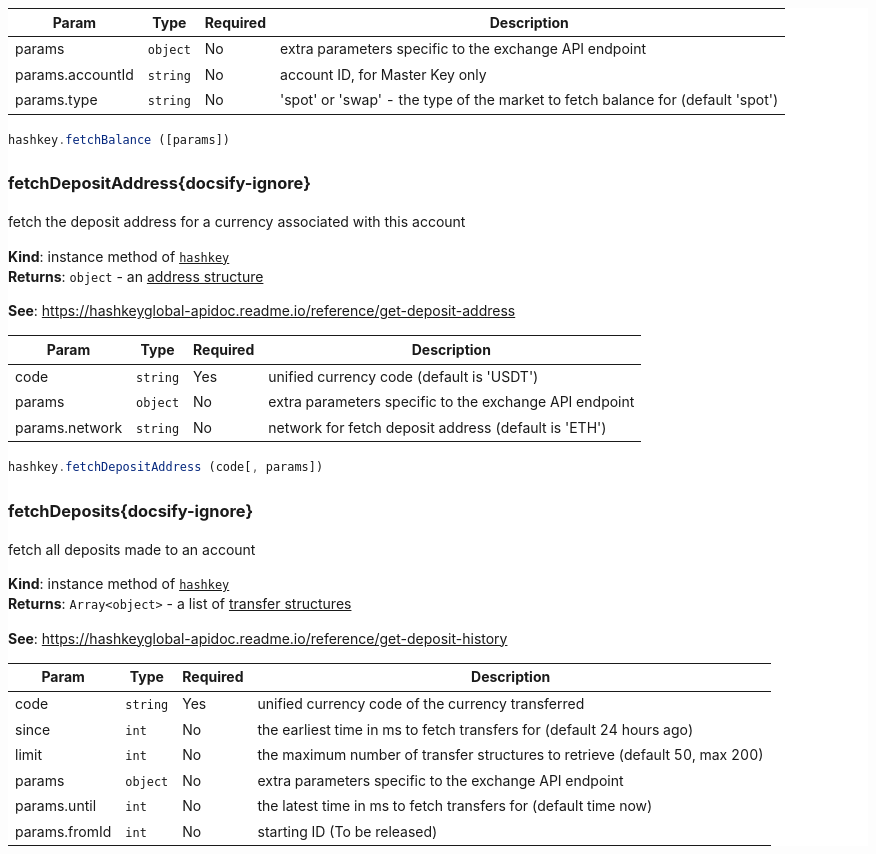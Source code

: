| Param | Type | Required | Description |
| --- | --- | --- | --- |
| params | <code>object</code> | No | extra parameters specific to the exchange API endpoint |
| params.accountId | <code>string</code> | No | account ID, for Master Key only |
| params.type | <code>string</code> | No | 'spot' or 'swap' - the type of the market to fetch balance for (default 'spot') |


```javascript
hashkey.fetchBalance ([params])
```


<a name="fetchDepositAddress" id="fetchdepositaddress"></a>

### fetchDepositAddress{docsify-ignore}
fetch the deposit address for a currency associated with this account

**Kind**: instance method of [<code>hashkey</code>](#hashkey)  
**Returns**: <code>object</code> - an [address structure](https://docs.ccxt.com/#/?id=address-structure)

**See**: https://hashkeyglobal-apidoc.readme.io/reference/get-deposit-address  

| Param | Type | Required | Description |
| --- | --- | --- | --- |
| code | <code>string</code> | Yes | unified currency code (default is 'USDT') |
| params | <code>object</code> | No | extra parameters specific to the exchange API endpoint |
| params.network | <code>string</code> | No | network for fetch deposit address (default is 'ETH') |


```javascript
hashkey.fetchDepositAddress (code[, params])
```


<a name="fetchDeposits" id="fetchdeposits"></a>

### fetchDeposits{docsify-ignore}
fetch all deposits made to an account

**Kind**: instance method of [<code>hashkey</code>](#hashkey)  
**Returns**: <code>Array&lt;object&gt;</code> - a list of [transfer structures](https://docs.ccxt.com/#/?id=transfer-structure)

**See**: https://hashkeyglobal-apidoc.readme.io/reference/get-deposit-history  

| Param | Type | Required | Description |
| --- | --- | --- | --- |
| code | <code>string</code> | Yes | unified currency code of the currency transferred |
| since | <code>int</code> | No | the earliest time in ms to fetch transfers for (default 24 hours ago) |
| limit | <code>int</code> | No | the maximum number of transfer structures to retrieve (default 50, max 200) |
| params | <code>object</code> | No | extra parameters specific to the exchange API endpoint |
| params.until | <code>int</code> | No | the latest time in ms to fetch transfers for (default time now) |
| params.fromId | <code>int</code> | No | starting ID (To be released) |
